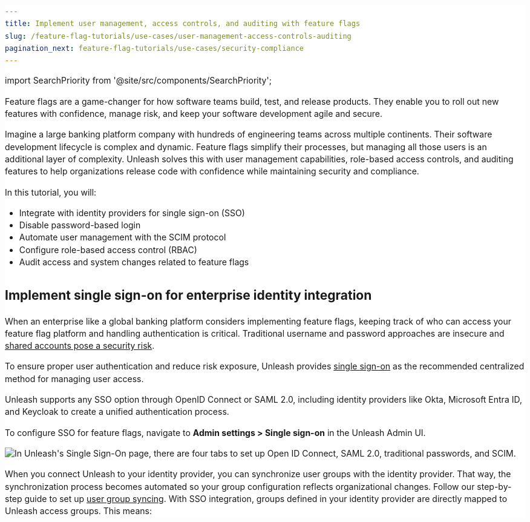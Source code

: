 ```yaml
---
title: Implement user management, access controls, and auditing with feature flags
slug: /feature-flag-tutorials/use-cases/user-management-access-controls-auditing
pagination_next: feature-flag-tutorials/use-cases/security-compliance
---
```



import SearchPriority from '@site/src/components/SearchPriority';

<SearchPriority level="high" />


Feature flags are a game-changer for how software teams build, test, and release products. They enable you to roll out new features with confidence, manage risk, and keep your software development agile and secure.

Imagine a large banking platform company with hundreds of engineering teams across multiple continents. Their software development lifecycle is complex and dynamic. Feature flags simplify their processes, but managing all those users is an additional layer of complexity. Unleash solves this with user management capabilities, role-based access controls, and auditing features to help organizations release code with confidence while maintaining security and compliance.

In this tutorial, you will:

-   Integrate with identity providers for single sign-on (SSO)
-   Disable password-based login
-   Automate user management with the SCIM protocol
-   Configure role-based access control (RBAC)
-   Audit access and system changes related to feature flags

## Implement single sign-on for enterprise identity integration

When an enterprise like a global banking platform considers implementing feature flags, keeping track of who can access your feature flag platform and handling authentication is critical. Traditional username and password approaches are insecure and [shared accounts pose a security risk](https://www.getunleash.io/blog/stop-sharing-accounts).

To ensure proper user authentication and reduce risk exposure, Unleash provides [single sign-on](/how-to/how-to-add-sso-open-id-connect) as the recommended centralized method for managing user access.

Unleash supports any SSO option through OpenID Connect or SAML 2.0, including identity providers like Okta, Microsoft Entra ID, and Keycloak to create a unified authentication process.

To configure SSO for feature flags, navigate to **Admin settings > Single sign-on** in the Unleash Admin UI.

![In Unleash's Single Sign-On page, there are four tabs to set up Open ID Connect, SAML 2.0, traditional passwords, and SCIM.](/img/use-case-user-mgmt-saml.png)

When you connect Unleash to your identity provider, you can synchronize user groups with the identity provider. That way, the synchronization process becomes automated so your group configuration reflects organizational changes. Follow our step-by-step guide to set up [user group syncing](/how-to/how-to-set-up-group-sso-sync).
With SSO integration, groups defined in your identity provider are directly mapped to Unleash access groups. This means:
